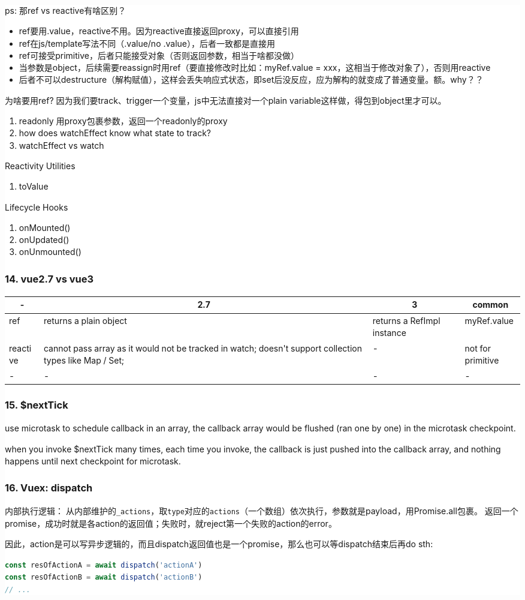 
ps: 那ref vs reactive有啥区别？
- ref要用.value，reactive不用。因为reactive直接返回proxy，可以直接引用
- ref在js/template写法不同（.value/no .value），后者一致都是直接用
- ref可接受primitive，后者只能接受对象（否则返回参数，相当于啥都没做）
- 当参数是object，后续需要reassign时用ref（要直接修改时比如：myRef.value = xxx，这相当于修改对象了），否则用reactive
- 后者不可以destructure（解构赋值），这样会丢失响应式状态，即set后没反应，应为解构的就变成了普通变量。额。why？？

为啥要用ref?
因为我们要track、trigger一个变量，js中无法直接对一个plain variable这样做，得包到object里才可以。


1. readonly
用proxy包裹参数，返回一个readonly的proxy
1. how does watchEffect know what state to track?
2. watchEffect vs watch

Reactivity Utilities
1. toValue


Lifecycle Hooks
1. onMounted()
2. onUpdated()
3. onUnmounted()

### 14. vue2.7 vs vue3
|-|2.7|3|common|
|-|-|-|-|
|ref|returns a plain object|returns a RefImpl instance|myRef.value|
|reactive|cannot pass array as it would not be tracked in watch; doesn't support collection types like Map / Set; |-|not for primitive|
|-|-|-|-|

### 15. $nextTick

use microtask to schedule callback in an array, the callback array would be flushed (ran one by one) in the microtask checkpoint.

when you invoke $nextTick many times, each time you invoke, the callback is just pushed into the callback array, and nothing happens until next checkpoint for microtask.

### 16. Vuex: dispatch
内部执行逻辑：
从内部维护的`_actions`，取`type`对应的`actions`（一个数组）依次执行，参数就是payload，用Promise.all包裹。
返回一个promise，成功时就是各action的返回值；失败时，就reject第一个失败的action的error。

因此，action是可以写异步逻辑的，而且dispatch返回值也是一个promise，那么也可以等dispatch结束后再do sth:
```js
const resOfActionA = await dispatch('actionA')
const resOfActionB = await dispatch('actionB')
// ...
```
